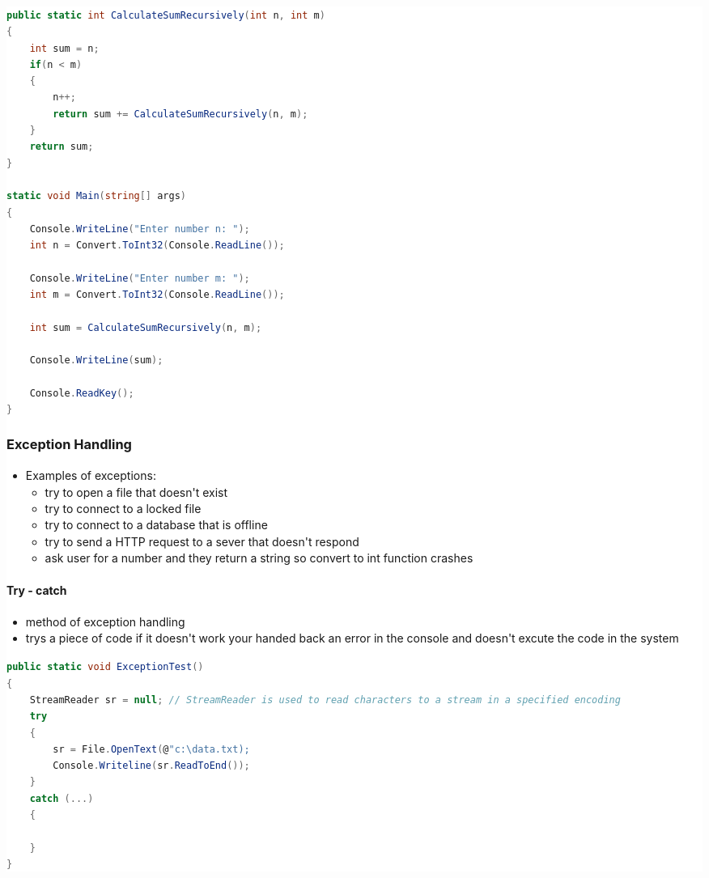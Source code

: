 ```c#
public static int CalculateSumRecursively(int n, int m)
{
    int sum = n;
    if(n < m)
    {
        n++;
        return sum += CalculateSumRecursively(n, m);
    }
    return sum;
}

static void Main(string[] args)
{
    Console.WriteLine("Enter number n: ");
    int n = Convert.ToInt32(Console.ReadLine());

    Console.WriteLine("Enter number m: ");
    int m = Convert.ToInt32(Console.ReadLine());

    int sum = CalculateSumRecursively(n, m);

    Console.WriteLine(sum);

    Console.ReadKey();
}
```

### Exception Handling

* Examples of exceptions:
  * try to open a file that doesn't exist
  * try to connect to a locked file
  * try to connect to a database that is offline
  * try to send a HTTP request to a sever that doesn't respond
  * ask user for a number and they return a string so convert to int function crashes

#### Try - catch

* method of exception handling
* trys a piece of code if it doesn't work your handed back an error in the console and doesn't excute the code in the system

```c#
public static void ExceptionTest()
{
    StreamReader sr = null; // StreamReader is used to read characters to a stream in a specified encoding
    try
    {
        sr = File.OpenText(@"c:\data.txt);
        Console.Writeline(sr.ReadToEnd());
    }
    catch (...)
    {

    }
}
```
